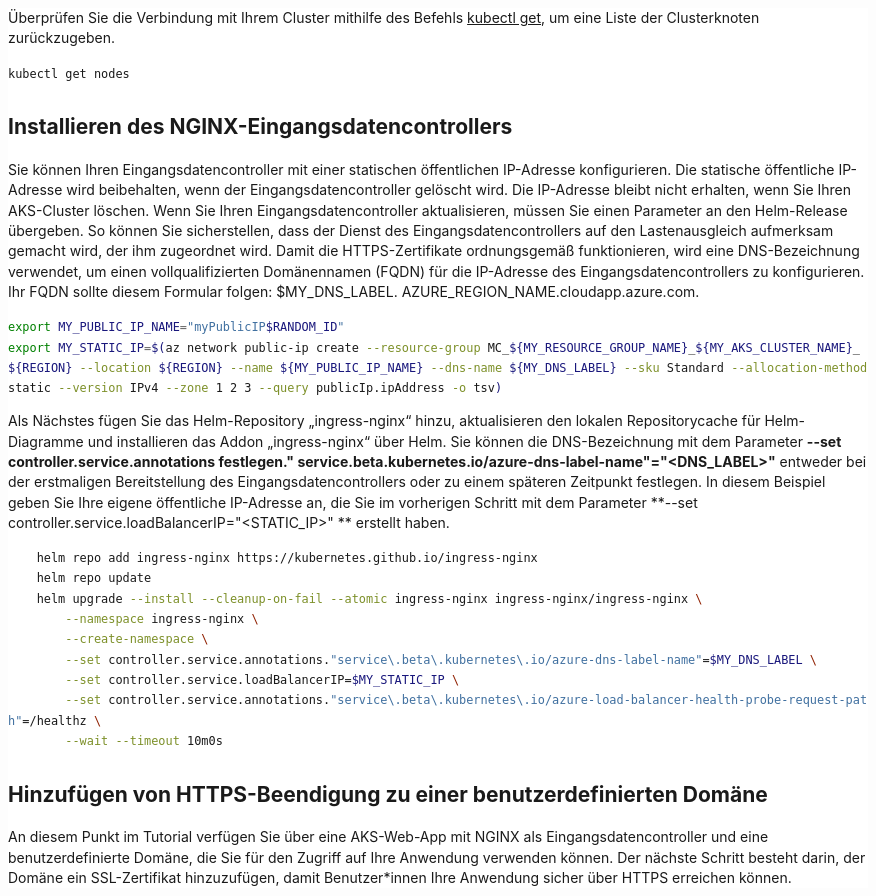 Überprüfen Sie die Verbindung mit Ihrem Cluster mithilfe des Befehls [kubectl get]( https://kubernetes.io/docs/reference/generated/kubectl/kubectl-commands#get), um eine Liste der Clusterknoten zurückzugeben.

```bash
kubectl get nodes
```

## Installieren des NGINX-Eingangsdatencontrollers

Sie können Ihren Eingangsdatencontroller mit einer statischen öffentlichen IP-Adresse konfigurieren. Die statische öffentliche IP-Adresse wird beibehalten, wenn der Eingangsdatencontroller gelöscht wird. Die IP-Adresse bleibt nicht erhalten, wenn Sie Ihren AKS-Cluster löschen.
Wenn Sie Ihren Eingangsdatencontroller aktualisieren, müssen Sie einen Parameter an den Helm-Release übergeben. So können Sie sicherstellen, dass der Dienst des Eingangsdatencontrollers auf den Lastenausgleich aufmerksam gemacht wird, der ihm zugeordnet wird. Damit die HTTPS-Zertifikate ordnungsgemäß funktionieren, wird eine DNS-Bezeichnung verwendet, um einen vollqualifizierten Domänennamen (FQDN) für die IP-Adresse des Eingangsdatencontrollers zu konfigurieren. Ihr FQDN sollte diesem Formular folgen: $MY_DNS_LABEL. AZURE_REGION_NAME.cloudapp.azure.com.

```bash
export MY_PUBLIC_IP_NAME="myPublicIP$RANDOM_ID"
export MY_STATIC_IP=$(az network public-ip create --resource-group MC_${MY_RESOURCE_GROUP_NAME}_${MY_AKS_CLUSTER_NAME}_${REGION} --location ${REGION} --name ${MY_PUBLIC_IP_NAME} --dns-name ${MY_DNS_LABEL} --sku Standard --allocation-method static --version IPv4 --zone 1 2 3 --query publicIp.ipAddress -o tsv)
```

Als Nächstes fügen Sie das Helm-Repository „ingress-nginx“ hinzu, aktualisieren den lokalen Repositorycache für Helm-Diagramme und installieren das Addon „ingress-nginx“ über Helm. Sie können die DNS-Bezeichnung mit dem Parameter **--set controller.service.annotations festlegen." service\.beta\.kubernetes\.io/azure-dns-label-name"="<DNS_LABEL>"** entweder bei der erstmaligen Bereitstellung des Eingangsdatencontrollers oder zu einem späteren Zeitpunkt festlegen. In diesem Beispiel geben Sie Ihre eigene öffentliche IP-Adresse an, die Sie im vorherigen Schritt mit dem Parameter **--set controller.service.loadBalancerIP="<STATIC_IP>" ** erstellt haben.

```bash
    helm repo add ingress-nginx https://kubernetes.github.io/ingress-nginx
    helm repo update
    helm upgrade --install --cleanup-on-fail --atomic ingress-nginx ingress-nginx/ingress-nginx \
        --namespace ingress-nginx \
        --create-namespace \
        --set controller.service.annotations."service\.beta\.kubernetes\.io/azure-dns-label-name"=$MY_DNS_LABEL \
        --set controller.service.loadBalancerIP=$MY_STATIC_IP \
        --set controller.service.annotations."service\.beta\.kubernetes\.io/azure-load-balancer-health-probe-request-path"=/healthz \
        --wait --timeout 10m0s
```

## Hinzufügen von HTTPS-Beendigung zu einer benutzerdefinierten Domäne

An diesem Punkt im Tutorial verfügen Sie über eine AKS-Web-App mit NGINX als Eingangsdatencontroller und eine benutzerdefinierte Domäne, die Sie für den Zugriff auf Ihre Anwendung verwenden können. Der nächste Schritt besteht darin, der Domäne ein SSL-Zertifikat hinzuzufügen, damit Benutzer*innen Ihre Anwendung sicher über HTTPS erreichen können.

